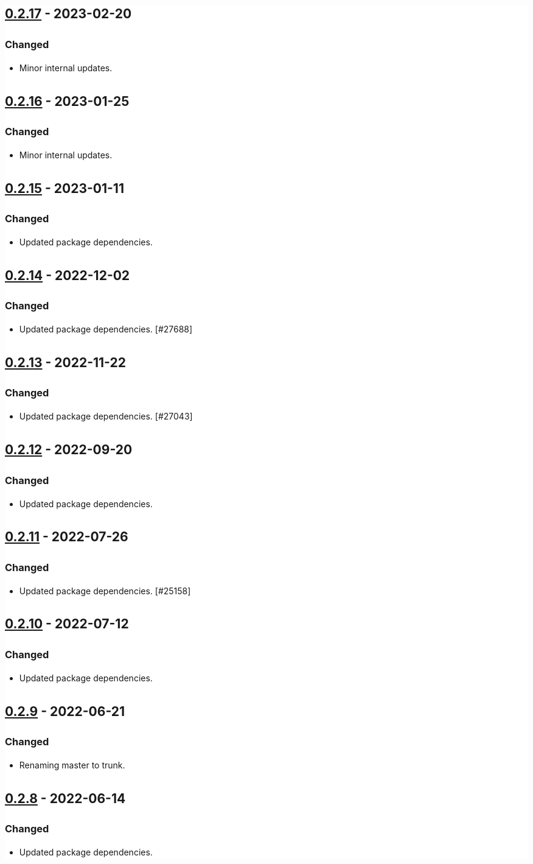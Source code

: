 ## [0.2.17] - 2023-02-20
### Changed
- Minor internal updates.

## [0.2.16] - 2023-01-25
### Changed
- Minor internal updates.

## [0.2.15] - 2023-01-11
### Changed
- Updated package dependencies.

## [0.2.14] - 2022-12-02
### Changed
- Updated package dependencies. [#27688]

## [0.2.13] - 2022-11-22
### Changed
- Updated package dependencies. [#27043]

## [0.2.12] - 2022-09-20
### Changed
- Updated package dependencies.

## [0.2.11] - 2022-07-26
### Changed
- Updated package dependencies. [#25158]

## [0.2.10] - 2022-07-12
### Changed
- Updated package dependencies.

## [0.2.9] - 2022-06-21
### Changed
- Renaming master to trunk.

## [0.2.8] - 2022-06-14
### Changed
- Updated package dependencies.


[0.5.11]: https://github.com/Automattic/jetpack-admin-ui/compare/0.5.10...0.5.11
[0.5.10]: https://github.com/Automattic/jetpack-admin-ui/compare/0.5.9...0.5.10
[0.5.9]: https://github.com/Automattic/jetpack-admin-ui/compare/0.5.8...0.5.9
[0.5.8]: https://github.com/Automattic/jetpack-admin-ui/compare/0.5.7...0.5.8
[0.5.7]: https://github.com/Automattic/jetpack-admin-ui/compare/0.5.6...0.5.7
[0.5.6]: https://github.com/Automattic/jetpack-admin-ui/compare/0.5.5...0.5.6
[0.5.5]: https://github.com/Automattic/jetpack-admin-ui/compare/0.5.4...0.5.5
[0.5.4]: https://github.com/Automattic/jetpack-admin-ui/compare/0.5.3...0.5.4
[0.5.3]: https://github.com/Automattic/jetpack-admin-ui/compare/0.5.2...0.5.3
[0.5.2]: https://github.com/Automattic/jetpack-admin-ui/compare/0.5.1...0.5.2
[0.5.1]: https://github.com/Automattic/jetpack-admin-ui/compare/0.5.0...0.5.1
[0.5.0]: https://github.com/Automattic/jetpack-admin-ui/compare/0.4.6...0.5.0
[0.4.6]: https://github.com/Automattic/jetpack-admin-ui/compare/0.4.5...0.4.6
[0.4.5]: https://github.com/Automattic/jetpack-admin-ui/compare/0.4.4...0.4.5
[0.4.4]: https://github.com/Automattic/jetpack-admin-ui/compare/0.4.3...0.4.4
[0.4.3]: https://github.com/Automattic/jetpack-admin-ui/compare/0.4.2...0.4.3
[0.4.2]: https://github.com/Automattic/jetpack-admin-ui/compare/0.4.1...0.4.2
[0.4.1]: https://github.com/Automattic/jetpack-admin-ui/compare/0.4.0...0.4.1
[0.4.0]: https://github.com/Automattic/jetpack-admin-ui/compare/0.3.2...0.4.0
[0.3.2]: https://github.com/Automattic/jetpack-admin-ui/compare/0.3.1...0.3.2
[0.3.1]: https://github.com/Automattic/jetpack-admin-ui/compare/0.3.0...0.3.1
[0.3.0]: https://github.com/Automattic/jetpack-admin-ui/compare/0.2.25...0.3.0
[0.2.25]: https://github.com/Automattic/jetpack-admin-ui/compare/0.2.24...0.2.25
[0.2.24]: https://github.com/Automattic/jetpack-admin-ui/compare/0.2.23...0.2.24
[0.2.23]: https://github.com/Automattic/jetpack-admin-ui/compare/0.2.22...0.2.23
[0.2.22]: https://github.com/Automattic/jetpack-admin-ui/compare/0.2.21...0.2.22
[0.2.21]: https://github.com/Automattic/jetpack-admin-ui/compare/0.2.20...0.2.21
[0.2.20]: https://github.com/Automattic/jetpack-admin-ui/compare/0.2.19...0.2.20
[0.2.19]: https://github.com/Automattic/jetpack-admin-ui/compare/0.2.18...0.2.19
[0.2.18]: https://github.com/Automattic/jetpack-admin-ui/compare/0.2.17...0.2.18
[0.2.17]: https://github.com/Automattic/jetpack-admin-ui/compare/0.2.16...0.2.17
[0.2.16]: https://github.com/Automattic/jetpack-admin-ui/compare/0.2.15...0.2.16
[0.2.15]: https://github.com/Automattic/jetpack-admin-ui/compare/0.2.14...0.2.15
[0.2.14]: https://github.com/Automattic/jetpack-admin-ui/compare/0.2.13...0.2.14
[0.2.13]: https://github.com/Automattic/jetpack-admin-ui/compare/0.2.12...0.2.13
[0.2.12]: https://github.com/Automattic/jetpack-admin-ui/compare/0.2.11...0.2.12
[0.2.11]: https://github.com/Automattic/jetpack-admin-ui/compare/0.2.10...0.2.11
[0.2.10]: https://github.com/Automattic/jetpack-admin-ui/compare/0.2.9...0.2.10
[0.2.9]: https://github.com/Automattic/jetpack-admin-ui/compare/0.2.8...0.2.9
[0.2.8]: https://github.com/Automattic/jetpack-admin-ui/compare/0.2.7...0.2.8
[0.2.7]: https://github.com/Automattic/jetpack-admin-ui/compare/0.2.6...0.2.7
[0.2.6]: https://github.com/Automattic/jetpack-admin-ui/compare/0.2.5...0.2.6
[0.2.5]: https://github.com/Automattic/jetpack-admin-ui/compare/0.2.4...0.2.5
[0.2.4]: https://github.com/Automattic/jetpack-admin-ui/compare/0.2.3...0.2.4
[0.2.3]: https://github.com/Automattic/jetpack-admin-ui/compare/0.2.2...0.2.3
[0.2.2]: https://github.com/Automattic/jetpack-admin-ui/compare/0.2.1...0.2.2
[0.2.1]: https://github.com/Automattic/jetpack-admin-ui/compare/0.2.0...0.2.1
[0.2.0]: https://github.com/Automattic/jetpack-admin-ui/compare/0.1.1...0.2.0
[0.1.1]: https://github.com/Automattic/jetpack-admin-ui/compare/0.1.0...0.1.1